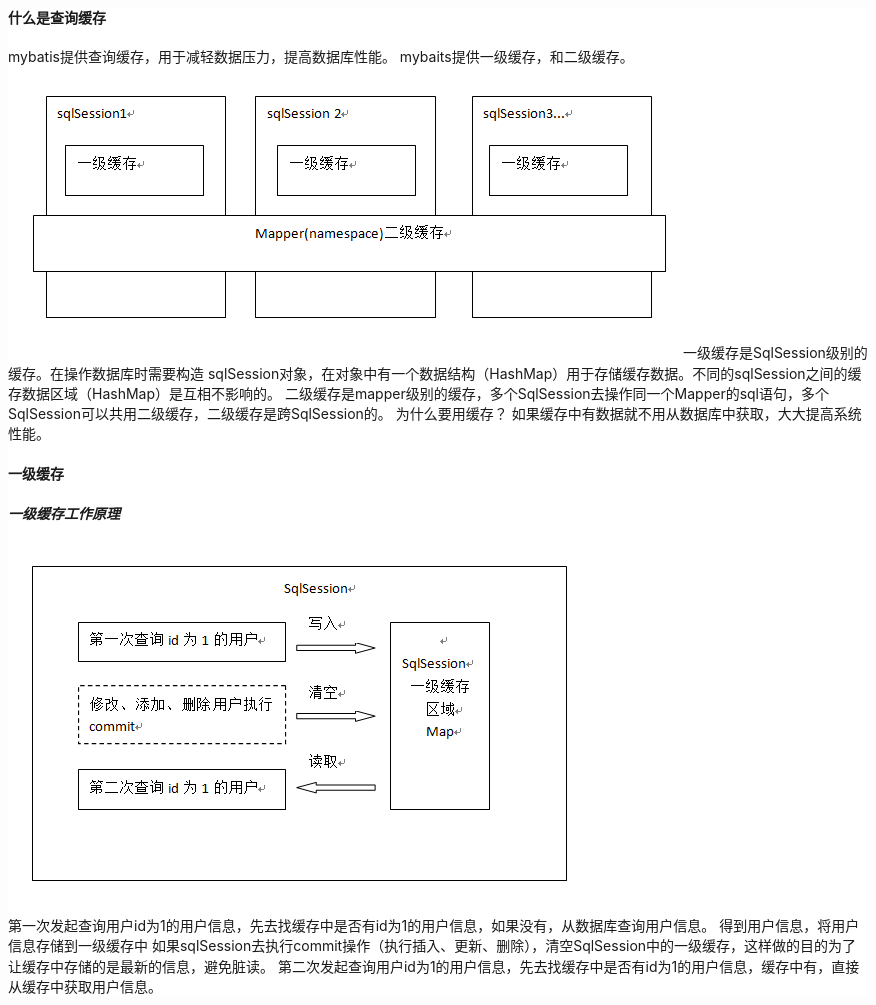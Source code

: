 #### 什么是查询缓存
mybatis提供查询缓存，用于减轻数据压力，提高数据库性能。
mybaits提供一级缓存，和二级缓存。
![MyBatis](MyBatis/g1.png)
一级缓存是SqlSession级别的缓存。在操作数据库时需要构造 sqlSession对象，在对象中有一个数据结构（HashMap）用于存储缓存数据。不同的sqlSession之间的缓存数据区域（HashMap）是互相不影响的。
二级缓存是mapper级别的缓存，多个SqlSession去操作同一个Mapper的sql语句，多个SqlSession可以共用二级缓存，二级缓存是跨SqlSession的。
为什么要用缓存？
如果缓存中有数据就不用从数据库中获取，大大提高系统性能。

#### 一级缓存

##### 一级缓存工作原理

![MyBatis](MyBatis/g2.png)

第一次发起查询用户id为1的用户信息，先去找缓存中是否有id为1的用户信息，如果没有，从数据库查询用户信息。
得到用户信息，将用户信息存储到一级缓存中
如果sqlSession去执行commit操作（执行插入、更新、删除），清空SqlSession中的一级缓存，这样做的目的为了让缓存中存储的是最新的信息，避免脏读。
第二次发起查询用户id为1的用户信息，先去找缓存中是否有id为1的用户信息，缓存中有，直接从缓存中获取用户信息。
